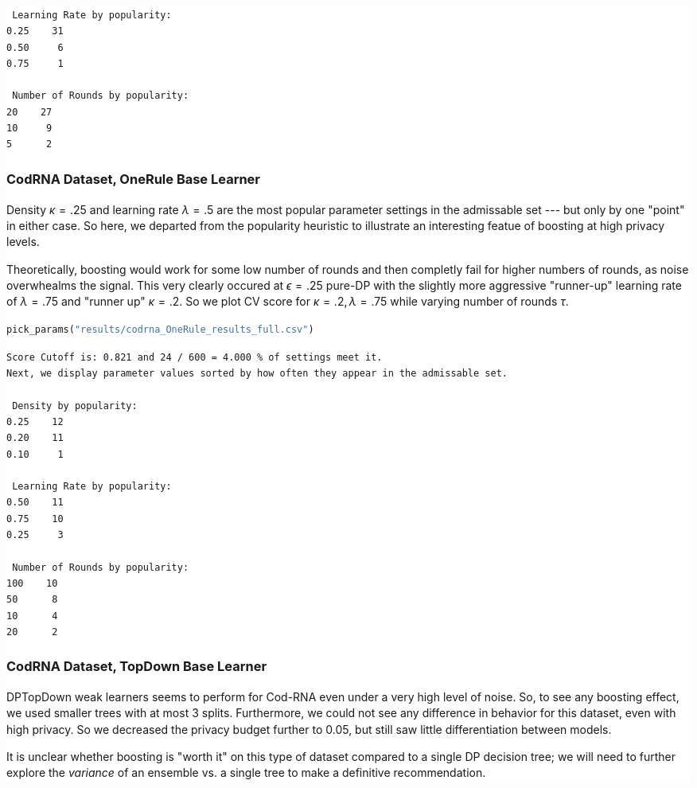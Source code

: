      Learning Rate by popularity:
    0.25    31
    0.50     6
    0.75     1
    
     Number of Rounds by popularity:
    20    27
    10     9
    5      2


### CodRNA Dataset, OneRule Base Learner
Density $\kappa = .25$ and learning rate $\lambda = .5$ are the most popular parameter settings in the admissable set --- but only by one "point" in either case. So here, we departed from the popularity heuristic to illustrate an interesting featue of boosting at high privacy levels.

Theoretically, boosting would work for some low number of rounds and then completly fail for higher numbers of rounds, as noise overwhealms the signal. This very clearly occured at $\epsilon = .25$ pure-DP with the slightly more aggressive "runner-up" learning rate of $\lambda = .75$ and "runner up" $\kappa =.2$. So we plot CV score for $\kappa = .2, \lambda = .75$ while varying number of rounds $\tau$.


```python
pick_params("results/codrna_OneRule_results_full.csv")
```

    Score Cutoff is: 0.821 and 24 / 600 = 4.000 % of settings meet it.
    Next, we display parameter values sorted by how often they appear in the admissable set.
    
     Density by popularity:
    0.25    12
    0.20    11
    0.10     1
    
     Learning Rate by popularity:
    0.50    11
    0.75    10
    0.25     3
    
     Number of Rounds by popularity:
    100    10
    50      8
    10      4
    20      2


### CodRNA Dataset, TopDown Base Learner

DPTopDown weak learners seems to perform for Cod-RNA even under a very high level of noise. So, to see any boosting effect, we used smaller trees with at most 3 splits. Furthermore, we could not see any difference in behavior for this dataset, even with high privacy. So we decreased the privacy budget further to 0.05, but still saw little differentiation between models.

It is unclear whether boosting is "worth it" on this type of dataset compared to a single DP decision tree; we will need to further explore the *variance* of an ensemble vs. a single tree to make a definitive recommendation.
